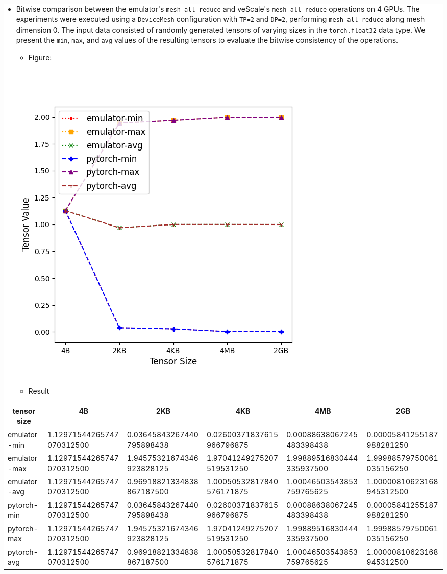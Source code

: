 - Bitwise comparison between the emulator's `mesh_all_reduce` and veScale's `mesh_all_reduce` operations on 4 GPUs. The experiments were executed using a `DeviceMesh` configuration with `TP=2` and `DP=2`, performing `mesh_all_reduce` along mesh dimension 0. The input data consisted of randomly generated tensors of varying sizes in the `torch.float32` data type. We present the `min`, `max`, and `avg` values of the resulting tensors to evaluate the bitwise consistency of the operations.
    - Figure:
    
    ![Emulator mesh collective!](../../docs/pictures/emulator_mesh_collectives.png)
    - Result

| tensor size  | 4B                        | 2KB                       | 4KB                       | 4MB                       | 2GB                       |
| ------------ | ------------------------- | ------------------------- | ------------------------- | ------------------------- | ------------------------- |
| emulator-min | 1.12971544265747070312500 | 0.03645843267440795898438 | 0.02600371837615966796875 | 0.00088638067245483398438 | 0.00005841255187988281250 |
| emulator-max | 1.12971544265747070312500 | 1.94575321674346923828125 | 1.97041249275207519531250 | 1.99889516830444335937500 | 1.99988579750061035156250 |
| emulator-avg | 1.12971544265747070312500 | 0.96918821334838867187500 | 1.00050532817840576171875 | 1.00046503543853759765625 | 1.00000810623168945312500 |
| pytorch-min  | 1.12971544265747070312500 | 0.03645843267440795898438 | 0.02600371837615966796875 | 0.00088638067245483398438 | 0.00005841255187988281250 |
| pytorch-max  | 1.12971544265747070312500 | 1.94575321674346923828125 | 1.97041249275207519531250 | 1.99889516830444335937500 | 1.99988579750061035156250 |
| pytorch-avg  | 1.12971544265747070312500 | 0.96918821334838867187500 | 1.00050532817840576171875 | 1.00046503543853759765625 | 1.00000810623168945312500 |
